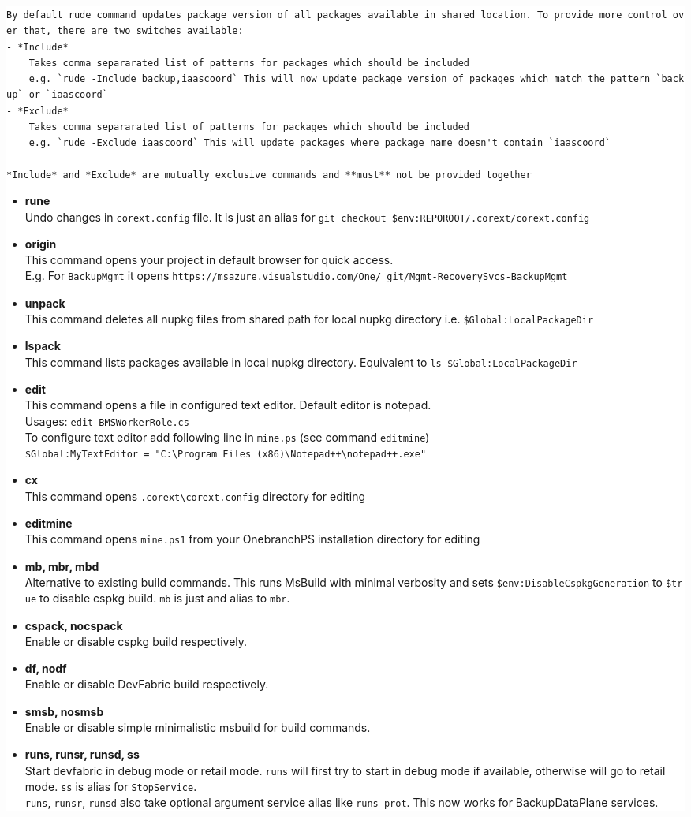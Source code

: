     By default rude command updates package version of all packages available in shared location. To provide more control over that, there are two switches available:
    - *Include*  
        Takes comma separarated list of patterns for packages which should be included  
        e.g. `rude -Include backup,iaascoord` This will now update package version of packages which match the pattern `backup` or `iaascoord`
    - *Exclude*  
        Takes comma separarated list of patterns for packages which should be included  
        e.g. `rude -Exclude iaascoord` This will update packages where package name doesn't contain `iaascoord`

    *Include* and *Exclude* are mutually exclusive commands and **must** not be provided together

- **rune**  
Undo changes in `corext.config` file. It is just an alias for `git checkout $env:REPOROOT/.corext/corext.config`

- **origin**  
This command opens your project in default browser for quick access.  
E.g. For `BackupMgmt` it opens `https://msazure.visualstudio.com/One/_git/Mgmt-RecoverySvcs-BackupMgmt`

- **unpack**  
This command deletes all nupkg files from shared path for local nupkg directory i.e. `$Global:LocalPackageDir`

- **lspack**  
This command lists packages available in local nupkg directory. Equivalent to `ls $Global:LocalPackageDir`

- **edit**  
This command opens a file in configured text editor. Default editor is notepad.  
Usages: `edit BMSWorkerRole.cs`  
To configure text editor add following line in `mine.ps` (see command `editmine`)  
`$Global:MyTextEditor = "C:\Program Files (x86)\Notepad++\notepad++.exe"`

- **cx**  
This command opens `.corext\corext.config` directory for editing

- **editmine**  
This command opens `mine.ps1` from your OnebranchPS installation directory for editing

- **mb, mbr, mbd**  
Alternative to existing build commands. This runs MsBuild with minimal verbosity and sets `$env:DisableCspkgGeneration` to `$true` to disable cspkg build. `mb` is just and alias to `mbr`.

- **cspack, nocspack**  
Enable or disable cspkg build respectively.

- **df, nodf**  
Enable or disable DevFabric build respectively.

- **smsb, nosmsb**  
Enable or disable simple minimalistic msbuild for build commands.

- **runs, runsr, runsd, ss**  
Start devfabric in debug mode or retail mode. `runs` will first try to start in debug mode if available, otherwise will go to retail mode. `ss` is alias for `StopService`.  
`runs`, `runsr`, `runsd` also take optional argument service alias like `runs prot`. This now works for BackupDataPlane services.
